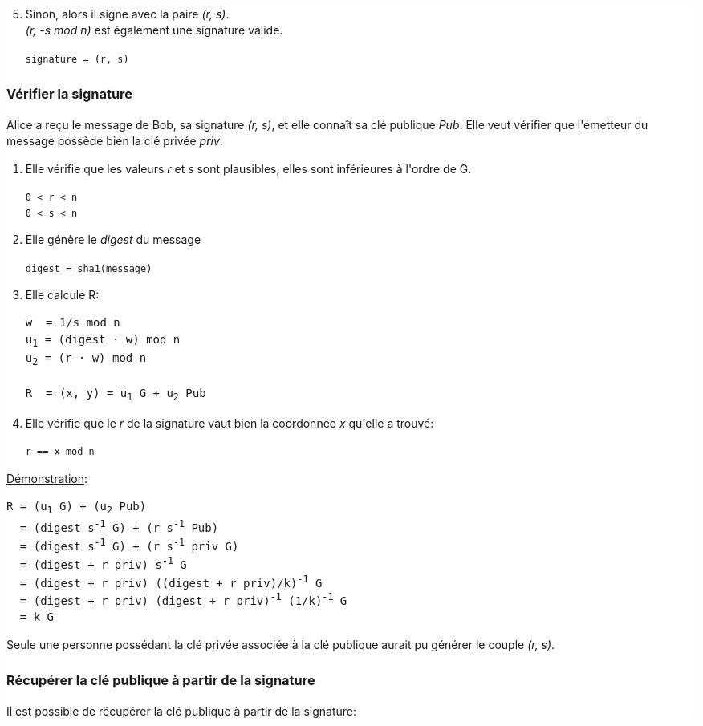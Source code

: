5. Sinon, alors il signe avec la paire *(r, s)*.  
   *(r, -s mod n)* est également une signature valide.

   ```
   signature = (r, s)
   ```

### Vérifier la signature

Alice a reçu le message de Bob, sa signature *(r, s)*, et elle connaît sa clé publique *Pub*. Elle veut vérifier que l'émetteur du message possède bien la clé privée *priv*.

1. Elle vérifie que les valeurs *r* et *s* sont plausibles, elles sont inférieures à l'ordre de G.

   ```
   0 < r < n
   0 < s < n
   ```

2. Elle génère le *digest* du message

   ```
   digest = sha1(message)
   ```

3. Elle calcule R:

   <pre>
   w  = 1/s mod n
   u<sub>1</sub> = (digest ⋅ w) mod n
   u<sub>2</sub> = (r ⋅ w) mod n

   R  = (x, y) = u<sub>1</sub> G + u<sub>2</sub> Pub
   </pre>

6. Elle vérifie que le *r* de la signature vaut bien la coordonnée *x* qu'elle a trouvé:

   ```
   r == x mod n
   ```

<ins>Démonstration</ins>:

<pre>
R = (u<sub>1</sub> G) + (u<sub>2</sub> Pub)
  = (digest s<sup>-1</sup> G) + (r s<sup>-1</sup> Pub)
  = (digest s<sup>-1</sup> G) + (r s<sup>-1</sup> priv G)
  = (digest + r priv) s<sup>-1</sup> G
  = (digest + r priv) ((digest + r priv)/k)<sup>-1</sup> G
  = (digest + r priv) (digest + r priv)<sup>-1</sup> (1/k)<sup>-1</sup> G
  = k G
</pre>

Seule une personne possédant la clé privée associée à la clé publique aurait pu générer le couple *(r, s)*.

### Récupérer la clé publique à partir de la signature

Il est possible de récupérer la clé publique à partir de la signature:
